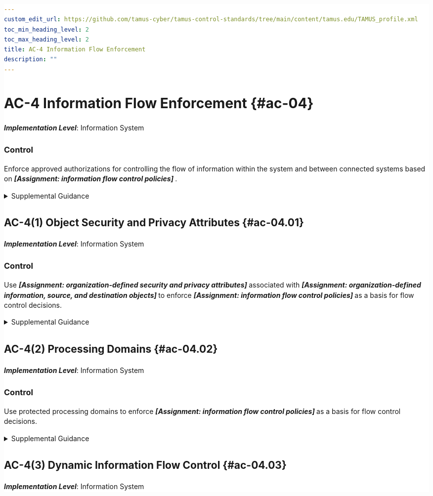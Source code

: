 ```yaml
---
custom_edit_url: https://github.com/tamus-cyber/tamus-control-standards/tree/main/content/tamus.edu/TAMUS_profile.xml
toc_min_heading_level: 2
toc_max_heading_level: 2
title: AC-4 Information Flow Enforcement
description: ""
---
```


# AC-4 Information Flow Enforcement {#ac-04}

_**Implementation Level**_: Information System

### Control

Enforce approved authorizations for controlling the flow of information within the system and between connected systems based on <strong title="ac-04_odp"> <em>[Assignment: information flow control policies]</em> </strong>.

<details><summary>Supplemental Guidance</summary></details>

## AC-4(1) Object Security and Privacy Attributes {#ac-04.01}

_**Implementation Level**_: Information System

### Control

Use <strong title="ac-4.1_prm_1"> <em>[Assignment: organization-defined security and privacy attributes]</em> </strong> associated with <strong title="ac-4.1_prm_2"> <em>[Assignment: organization-defined information, source, and destination objects]</em> </strong> to enforce <strong title="ac-04.01_odp.09"> <em>[Assignment: information flow control policies]</em> </strong> as a basis for flow control decisions.

<details><summary>Supplemental Guidance</summary></details>

## AC-4(2) Processing Domains {#ac-04.02}

_**Implementation Level**_: Information System

### Control

Use protected processing domains to enforce <strong title="ac-04.02_odp"> <em>[Assignment: information flow control policies]</em> </strong> as a basis for flow control decisions.

<details><summary>Supplemental Guidance</summary></details>

## AC-4(3) Dynamic Information Flow Control {#ac-04.03}

_**Implementation Level**_: Information System
